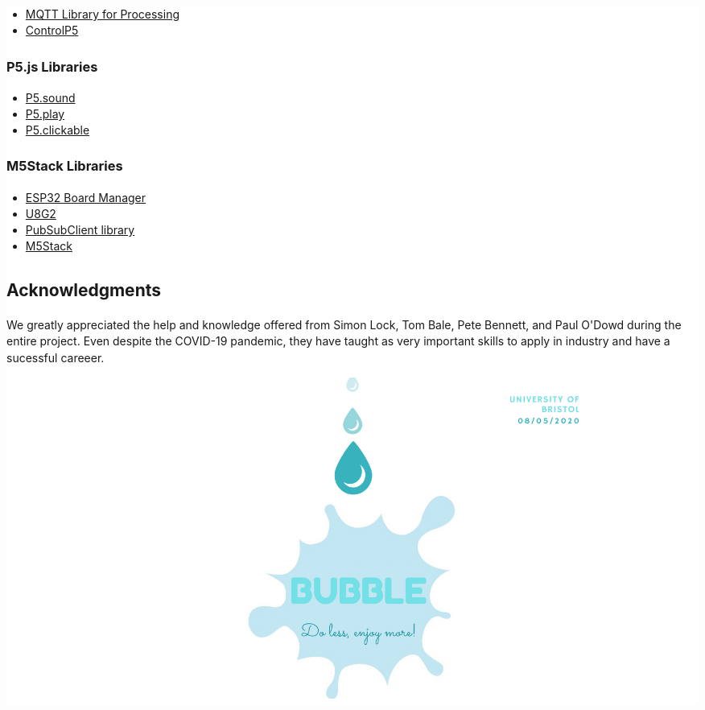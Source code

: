 * [MQTT Library for Processing](https://github.com/256dpi/processing-mqtt)
* [ControlP5](http://www.sojamo.de/libraries/controlP5/) 

### P5.js Libraries

* [P5.sound](https://p5js.org/reference/#/libraries/p5.sound)
* [P5.play](https://molleindustria.github.io/p5.play/)
* [P5.clickable](https://github.com/Lartu/p5.clickable)

### M5Stack Libraries 

* [ESP32 Board Manager](https://github.com/espressif/arduino-esp32)
* [U8G2](https://github.com/olikraus/u8g2)
* [PubSubClient library](https://github.com/knolleary/pubsubclient)
* [M5Stack](https://github.com/m5stack/M5Stack)

## Acknowledgments

We greatly appreciated the help and knowledge offered from Simon Lock, Tom Bale, Pete Bennett, and Paul O'Dowd during the entire project. Even despite the COVID-19 pandemic, they have taught as very important skills to apply in industry and have a sucessful careeer. 

<p align="center">
  <img src="Intro_images/background.png" alt="drawing" width="600"/>
</p>
